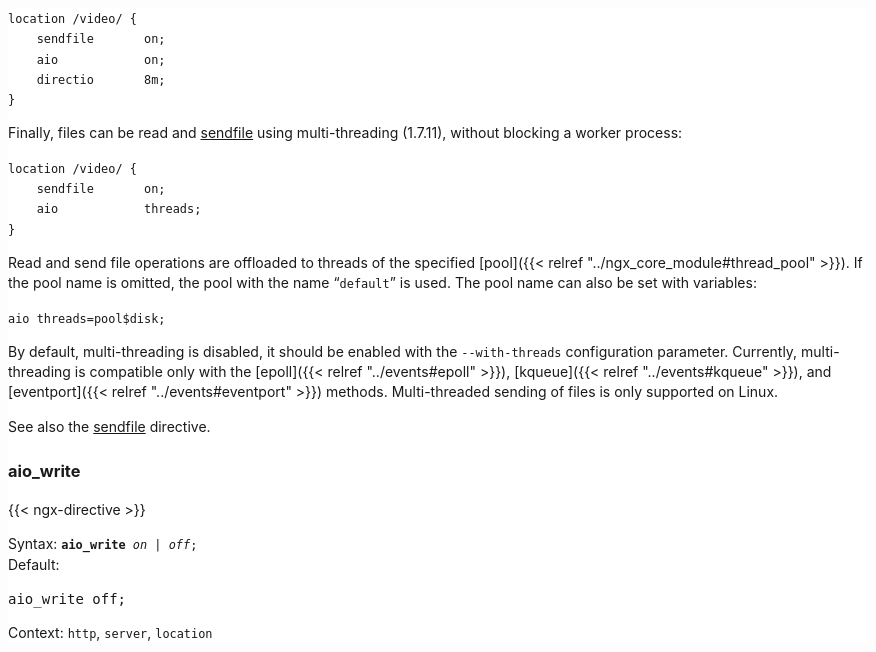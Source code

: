 ```nginx 
location /video/ {
    sendfile       on;
    aio            on;
    directio       8m;
}
 ```


Finally, files can be read and [sendfile](#sendfile)
using multi-threading (1.7.11),
without blocking a worker process:

```nginx 
location /video/ {
    sendfile       on;
    aio            threads;
}
 ```


Read and send file operations are offloaded to threads of the specified
[pool]({{< relref "../ngx_core_module#thread_pool" >}}).
If the pool name is omitted,
the pool with the name “`default`” is used.
The pool name can also be set with variables:

```nginx 
aio threads=pool$disk;
 ```


By default, multi-threading is disabled, it should be
enabled with the
`--with-threads` configuration parameter.
Currently, multi-threading is compatible only with the
[epoll]({{< relref "../events#epoll" >}}),
[kqueue]({{< relref "../events#kqueue" >}}),
and
[eventport]({{< relref "../events#eventport" >}}) methods.
Multi-threaded sending of files is only supported on Linux.

See also the [sendfile](#sendfile) directive.
### aio_write

{{< ngx-directive >}}

<tr>
<th>Syntax: </th>
<td><code><strong>aio_write</strong> <i>on</i> <i>|</i> <i>off</i>;</code><br/></td>
</tr><tr>
<th>Default: </th>
<td><pre>aio_write off;</pre></td>
</tr><tr>
<th>Context: </th>
<td><code>http</code>, <code>server</code>, <code>location</code></td>
</tr>
